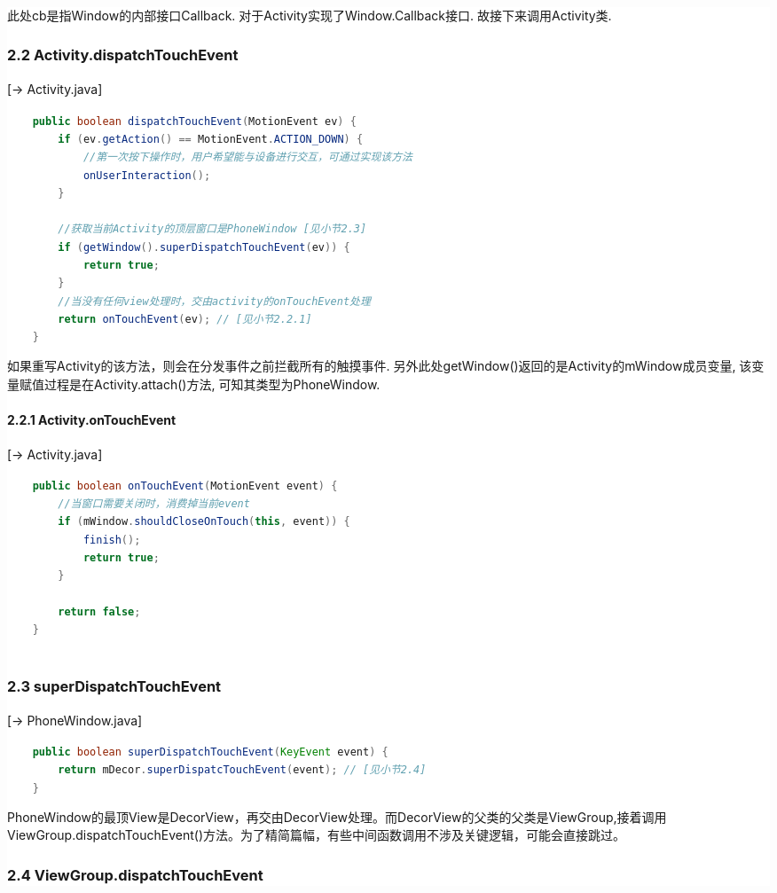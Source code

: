 此处cb是指Window的内部接口Callback. 对于Activity实现了Window.Callback接口. 故接下来调用Activity类.

### 2.2 Activity.dispatchTouchEvent
[-> Activity.java]

```java
    public boolean dispatchTouchEvent(MotionEvent ev) {
        if (ev.getAction() == MotionEvent.ACTION_DOWN) {
            //第一次按下操作时，用户希望能与设备进行交互，可通过实现该方法
            onUserInteraction();
        }

        //获取当前Activity的顶层窗口是PhoneWindow [见小节2.3]
        if (getWindow().superDispatchTouchEvent(ev)) {
            return true;
        }
        //当没有任何view处理时，交由activity的onTouchEvent处理
        return onTouchEvent(ev); // [见小节2.2.1]
    }

```
    
如果重写Activity的该方法，则会在分发事件之前拦截所有的触摸事件. 另外此处getWindow()返回的是Activity的mWindow成员变量,
该变量赋值过程是在Activity.attach()方法, 可知其类型为PhoneWindow.
 
#### 2.2.1 Activity.onTouchEvent
[-> Activity.java]

```java
    public boolean onTouchEvent(MotionEvent event) {
        //当窗口需要关闭时，消费掉当前event
        if (mWindow.shouldCloseOnTouch(this, event)) {
            finish();
            return true;
        }

        return false;
    }
    
```
    
### 2.3 superDispatchTouchEvent
[-> PhoneWindow.java]

```java
    public boolean superDispatchTouchEvent(KeyEvent event) {
        return mDecor.superDispatcTouchEvent(event); // [见小节2.4]
    }
```

PhoneWindow的最顶View是DecorView，再交由DecorView处理。而DecorView的父类的父类是ViewGroup,接着调用
ViewGroup.dispatchTouchEvent()方法。为了精简篇幅，有些中间函数调用不涉及关键逻辑，可能会直接跳过。


### 2.4 ViewGroup.dispatchTouchEvent
